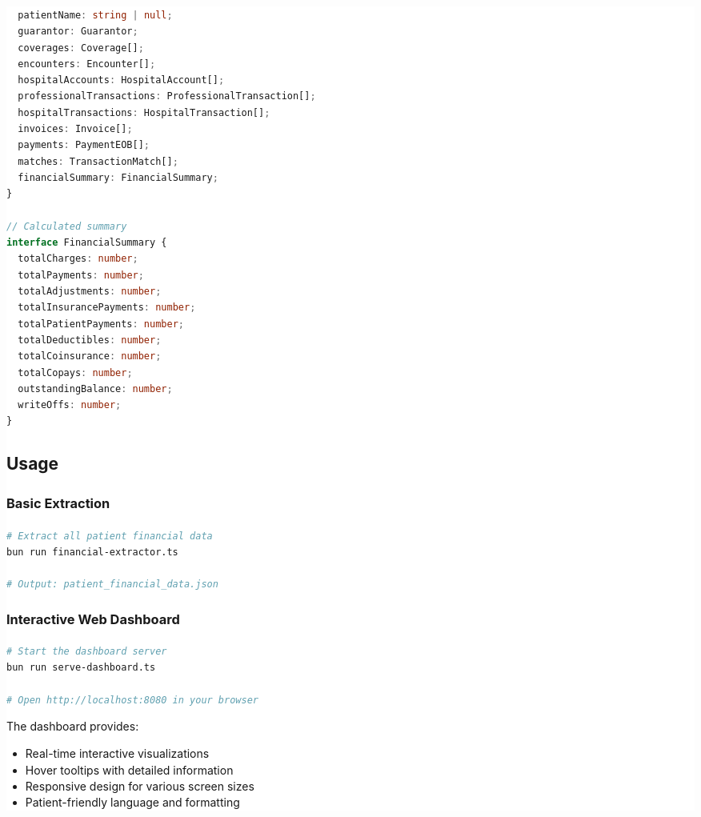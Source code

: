 ```typescript
  patientName: string | null;
  guarantor: Guarantor;
  coverages: Coverage[];
  encounters: Encounter[];
  hospitalAccounts: HospitalAccount[];
  professionalTransactions: ProfessionalTransaction[];
  hospitalTransactions: HospitalTransaction[];
  invoices: Invoice[];
  payments: PaymentEOB[];
  matches: TransactionMatch[];
  financialSummary: FinancialSummary;
}

// Calculated summary
interface FinancialSummary {
  totalCharges: number;
  totalPayments: number;
  totalAdjustments: number;
  totalInsurancePayments: number;
  totalPatientPayments: number;
  totalDeductibles: number;
  totalCoinsurance: number;
  totalCopays: number;
  outstandingBalance: number;
  writeOffs: number;
}
```

## Usage

### Basic Extraction

```bash
# Extract all patient financial data
bun run financial-extractor.ts

# Output: patient_financial_data.json
```

### Interactive Web Dashboard

```bash
# Start the dashboard server
bun run serve-dashboard.ts

# Open http://localhost:8080 in your browser
```

The dashboard provides:
- Real-time interactive visualizations
- Hover tooltips with detailed information
- Responsive design for various screen sizes
- Patient-friendly language and formatting
